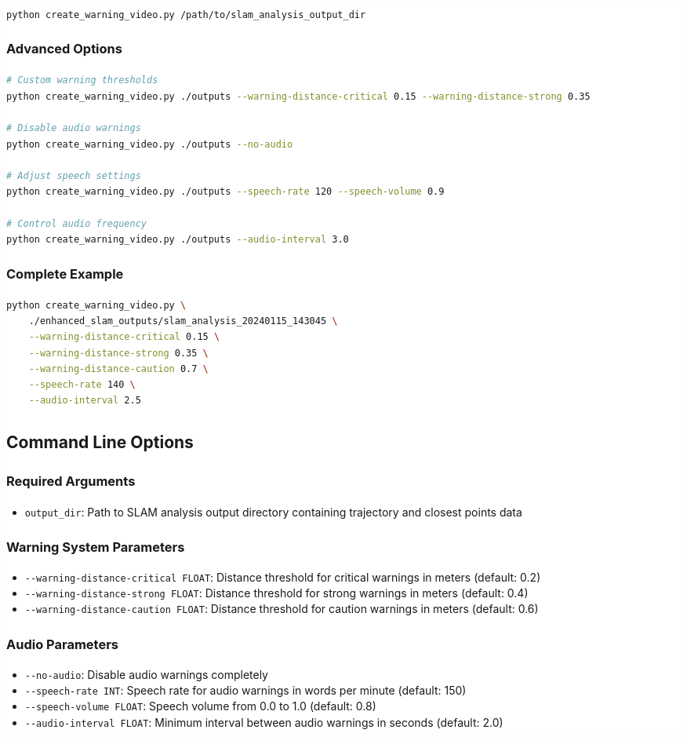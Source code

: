 ```bash
python create_warning_video.py /path/to/slam_analysis_output_dir
```

### Advanced Options

```bash
# Custom warning thresholds
python create_warning_video.py ./outputs --warning-distance-critical 0.15 --warning-distance-strong 0.35

# Disable audio warnings
python create_warning_video.py ./outputs --no-audio

# Adjust speech settings
python create_warning_video.py ./outputs --speech-rate 120 --speech-volume 0.9

# Control audio frequency
python create_warning_video.py ./outputs --audio-interval 3.0
```

### Complete Example

```bash
python create_warning_video.py \
    ./enhanced_slam_outputs/slam_analysis_20240115_143045 \
    --warning-distance-critical 0.15 \
    --warning-distance-strong 0.35 \
    --warning-distance-caution 0.7 \
    --speech-rate 140 \
    --audio-interval 2.5
```

## Command Line Options

### Required Arguments

- `output_dir`: Path to SLAM analysis output directory containing trajectory and closest points data

### Warning System Parameters

- `--warning-distance-critical FLOAT`: Distance threshold for critical warnings in meters (default: 0.2)
- `--warning-distance-strong FLOAT`: Distance threshold for strong warnings in meters (default: 0.4)
- `--warning-distance-caution FLOAT`: Distance threshold for caution warnings in meters (default: 0.6)

### Audio Parameters

- `--no-audio`: Disable audio warnings completely
- `--speech-rate INT`: Speech rate for audio warnings in words per minute (default: 150)
- `--speech-volume FLOAT`: Speech volume from 0.0 to 1.0 (default: 0.8)
- `--audio-interval FLOAT`: Minimum interval between audio warnings in seconds (default: 2.0)
